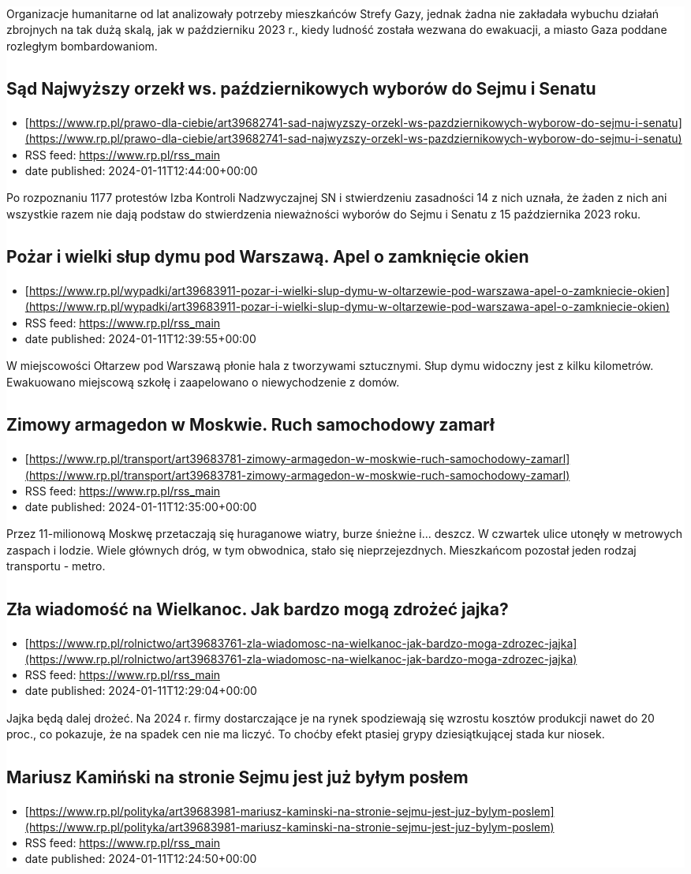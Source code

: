 Organizacje humanitarne od lat analizowały potrzeby mieszkańców Strefy Gazy, jednak żadna nie zakładała wybuchu działań zbrojnych na tak dużą skalą, jak w październiku 2023 r., kiedy ludność została wezwana do ewakuacji, a miasto Gaza poddane rozległym bombardowaniom.

## Sąd Najwyższy orzekł ws. październikowych wyborów do Sejmu i Senatu
 - [https://www.rp.pl/prawo-dla-ciebie/art39682741-sad-najwyzszy-orzekl-ws-pazdziernikowych-wyborow-do-sejmu-i-senatu](https://www.rp.pl/prawo-dla-ciebie/art39682741-sad-najwyzszy-orzekl-ws-pazdziernikowych-wyborow-do-sejmu-i-senatu)
 - RSS feed: https://www.rp.pl/rss_main
 - date published: 2024-01-11T12:44:00+00:00

Po rozpoznaniu 1177 protestów Izba Kontroli Nadzwyczajnej SN i stwierdzeniu zasadności 14 z nich uznała, że żaden z nich ani wszystkie razem nie dają podstaw do stwierdzenia nieważności wyborów do Sejmu i Senatu z 15 października 2023 roku.

## Pożar i wielki słup dymu pod Warszawą. Apel o zamknięcie okien
 - [https://www.rp.pl/wypadki/art39683911-pozar-i-wielki-slup-dymu-w-oltarzewie-pod-warszawa-apel-o-zamkniecie-okien](https://www.rp.pl/wypadki/art39683911-pozar-i-wielki-slup-dymu-w-oltarzewie-pod-warszawa-apel-o-zamkniecie-okien)
 - RSS feed: https://www.rp.pl/rss_main
 - date published: 2024-01-11T12:39:55+00:00

W miejscowości Ołtarzew pod Warszawą płonie hala z tworzywami sztucznymi. Słup dymu widoczny jest z kilku kilometrów. Ewakuowano miejscową szkołę i zaapelowano o niewychodzenie z domów.

## Zimowy armagedon w Moskwie. Ruch samochodowy zamarł
 - [https://www.rp.pl/transport/art39683781-zimowy-armagedon-w-moskwie-ruch-samochodowy-zamarl](https://www.rp.pl/transport/art39683781-zimowy-armagedon-w-moskwie-ruch-samochodowy-zamarl)
 - RSS feed: https://www.rp.pl/rss_main
 - date published: 2024-01-11T12:35:00+00:00

Przez 11-milionową Moskwę przetaczają się huraganowe wiatry, burze śnieżne i... deszcz. W czwartek ulice utonęły w metrowych zaspach i lodzie. Wiele głównych dróg, w tym obwodnica, stało się nieprzejezdnych. Mieszkańcom pozostał jeden rodzaj transportu - metro.

## Zła wiadomość na Wielkanoc. Jak bardzo mogą zdrożeć jajka?
 - [https://www.rp.pl/rolnictwo/art39683761-zla-wiadomosc-na-wielkanoc-jak-bardzo-moga-zdrozec-jajka](https://www.rp.pl/rolnictwo/art39683761-zla-wiadomosc-na-wielkanoc-jak-bardzo-moga-zdrozec-jajka)
 - RSS feed: https://www.rp.pl/rss_main
 - date published: 2024-01-11T12:29:04+00:00

Jajka będą dalej drożeć. Na 2024 r. firmy dostarczające je na rynek spodziewają się wzrostu kosztów produkcji nawet do 20 proc., co pokazuje, że na spadek cen nie ma liczyć. To choćby efekt ptasiej grypy dziesiątkującej stada kur niosek.

## Mariusz Kamiński na stronie Sejmu jest już byłym posłem
 - [https://www.rp.pl/polityka/art39683981-mariusz-kaminski-na-stronie-sejmu-jest-juz-bylym-poslem](https://www.rp.pl/polityka/art39683981-mariusz-kaminski-na-stronie-sejmu-jest-juz-bylym-poslem)
 - RSS feed: https://www.rp.pl/rss_main
 - date published: 2024-01-11T12:24:50+00:00
